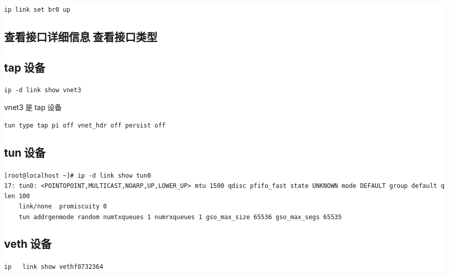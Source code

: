 

```
ip link set br0 up
```





##  查看接口详细信息  查看接口类型







## tap 设备 

```
ip -d link show vnet3 
```



 vnet3 是 tap 设备




```
tun type tap pi off vnet_hdr off persist off 
```







## tun 设备



```
[root@localhost ~]# ip -d link show tun0
17: tun0: <POINTOPOINT,MULTICAST,NOARP,UP,LOWER_UP> mtu 1500 qdisc pfifo_fast state UNKNOWN mode DEFAULT group default qlen 100
    link/none  promiscuity 0 
    tun addrgenmode random numtxqueues 1 numrxqueues 1 gso_max_size 65536 gso_max_segs 65535 
```







##  veth 设备




```
ip   link show vethf0732364
```
